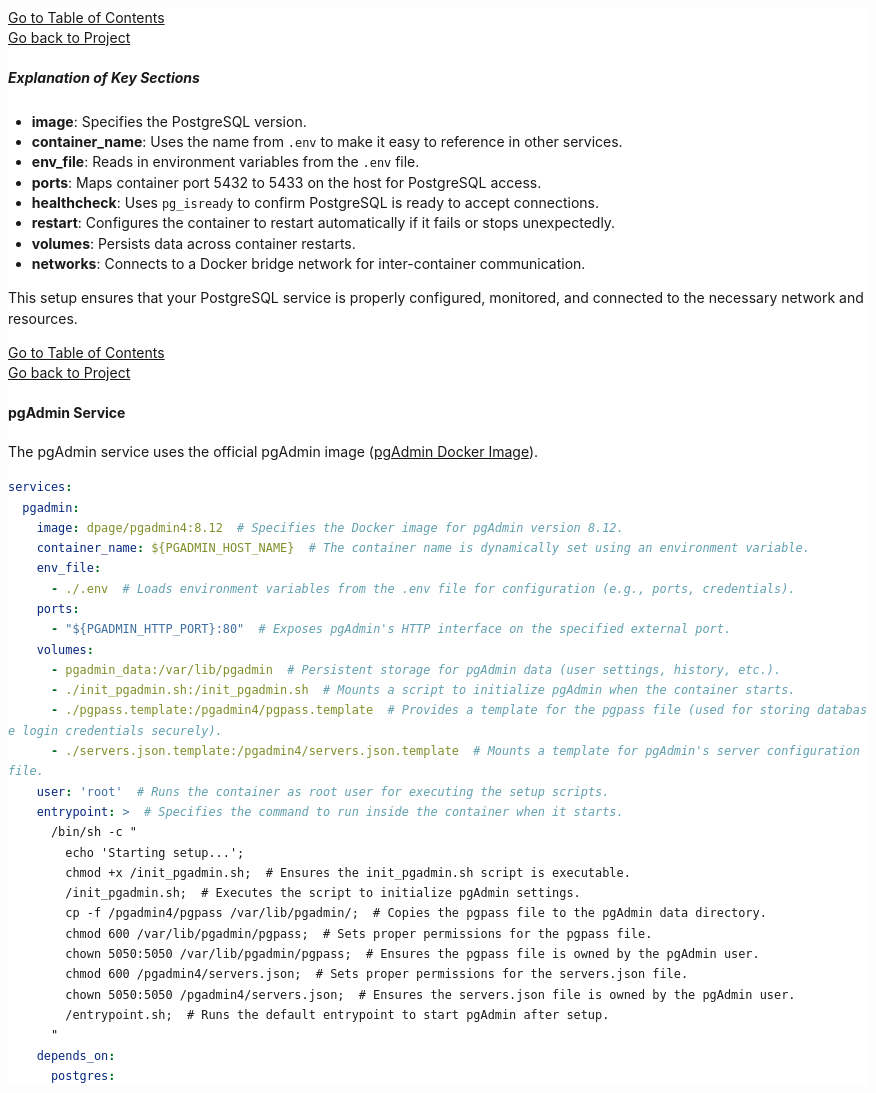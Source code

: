 [Go to Table of Contents](#table-of-contents)  
[Go back to Project](../README.md)

##### Explanation of Key Sections

- **image**: Specifies the PostgreSQL version.
- **container_name**: Uses the name from `.env` to make it easy to reference in other services.
- **env_file**: Reads in environment variables from the `.env` file.
- **ports**: Maps container port 5432 to 5433 on the host for PostgreSQL access.
- **healthcheck**: Uses `pg_isready` to confirm PostgreSQL is ready to accept connections.
- **restart**: Configures the container to restart automatically if it fails or stops unexpectedly.
- **volumes**: Persists data across container restarts.
- **networks**: Connects to a Docker bridge network for inter-container communication.

This setup ensures that your PostgreSQL service is properly configured, monitored, and connected to the necessary
network and resources.

[Go to Table of Contents](#table-of-contents)  
[Go back to Project](../README.md)

#### pgAdmin Service

The pgAdmin service uses the official pgAdmin image ([pgAdmin Docker Image](https://hub.docker.com/r/dpage/pgadmin4)).

```yaml
services:
  pgadmin:
    image: dpage/pgadmin4:8.12  # Specifies the Docker image for pgAdmin version 8.12.
    container_name: ${PGADMIN_HOST_NAME}  # The container name is dynamically set using an environment variable.
    env_file:
      - ./.env  # Loads environment variables from the .env file for configuration (e.g., ports, credentials).
    ports:
      - "${PGADMIN_HTTP_PORT}:80"  # Exposes pgAdmin's HTTP interface on the specified external port.
    volumes:
      - pgadmin_data:/var/lib/pgadmin  # Persistent storage for pgAdmin data (user settings, history, etc.).
      - ./init_pgadmin.sh:/init_pgadmin.sh  # Mounts a script to initialize pgAdmin when the container starts.
      - ./pgpass.template:/pgadmin4/pgpass.template  # Provides a template for the pgpass file (used for storing database login credentials securely).
      - ./servers.json.template:/pgadmin4/servers.json.template  # Mounts a template for pgAdmin's server configuration file.
    user: 'root'  # Runs the container as root user for executing the setup scripts.
    entrypoint: >  # Specifies the command to run inside the container when it starts.
      /bin/sh -c "
        echo 'Starting setup...';
        chmod +x /init_pgadmin.sh;  # Ensures the init_pgadmin.sh script is executable.
        /init_pgadmin.sh;  # Executes the script to initialize pgAdmin settings.
        cp -f /pgadmin4/pgpass /var/lib/pgadmin/;  # Copies the pgpass file to the pgAdmin data directory.
        chmod 600 /var/lib/pgadmin/pgpass;  # Sets proper permissions for the pgpass file.
        chown 5050:5050 /var/lib/pgadmin/pgpass;  # Ensures the pgpass file is owned by the pgAdmin user.
        chmod 600 /pgadmin4/servers.json;  # Sets proper permissions for the servers.json file.
        chown 5050:5050 /pgadmin4/servers.json;  # Ensures the servers.json file is owned by the pgAdmin user.
        /entrypoint.sh;  # Runs the default entrypoint to start pgAdmin after setup.
      "
    depends_on:
      postgres:
```